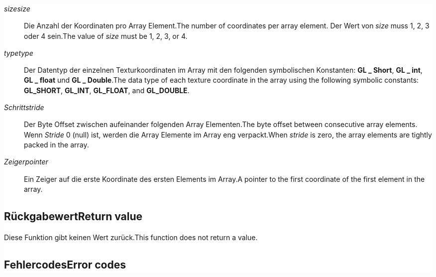 <dl> <dt>

<span data-ttu-id="30349-108">*size*</span><span class="sxs-lookup"><span data-stu-id="30349-108">*size*</span></span> 
</dt> <dd>

<span data-ttu-id="30349-109">Die Anzahl der Koordinaten pro Array Element.</span><span class="sxs-lookup"><span data-stu-id="30349-109">The number of coordinates per array element.</span></span> <span data-ttu-id="30349-110">Der Wert von *size* muss 1, 2, 3 oder 4 sein.</span><span class="sxs-lookup"><span data-stu-id="30349-110">The value of *size* must be 1, 2, 3, or 4.</span></span>

</dd> <dt>

<span data-ttu-id="30349-111">*type*</span><span class="sxs-lookup"><span data-stu-id="30349-111">*type*</span></span> 
</dt> <dd>

<span data-ttu-id="30349-112">Der Datentyp der einzelnen Texturkoordinaten im Array mit den folgenden symbolischen Konstanten: **GL \_ Short**, **GL \_ int**, **GL \_ float** und **GL \_ Double**.</span><span class="sxs-lookup"><span data-stu-id="30349-112">The data type of each texture coordinate in the array using the following symbolic constants: **GL\_SHORT**, **GL\_INT**, **GL\_FLOAT**, and **GL\_DOUBLE**.</span></span>

</dd> <dt>

<span data-ttu-id="30349-113">*Schritt*</span><span class="sxs-lookup"><span data-stu-id="30349-113">*stride*</span></span> 
</dt> <dd>

<span data-ttu-id="30349-114">Der Byte Offset zwischen aufeinander folgenden Array Elementen.</span><span class="sxs-lookup"><span data-stu-id="30349-114">The byte offset between consecutive array elements.</span></span> <span data-ttu-id="30349-115">Wenn *Stride* 0 (null) ist, werden die Array Elemente im Array eng verpackt.</span><span class="sxs-lookup"><span data-stu-id="30349-115">When *stride* is zero, the array elements are tightly packed in the array.</span></span>

</dd> <dt>

<span data-ttu-id="30349-116">*Zeiger*</span><span class="sxs-lookup"><span data-stu-id="30349-116">*pointer*</span></span> 
</dt> <dd>

<span data-ttu-id="30349-117">Ein Zeiger auf die erste Koordinate des ersten Elements im Array.</span><span class="sxs-lookup"><span data-stu-id="30349-117">A pointer to the first coordinate of the first element in the array.</span></span>

</dd> </dl>

## <a name="return-value"></a><span data-ttu-id="30349-118">Rückgabewert</span><span class="sxs-lookup"><span data-stu-id="30349-118">Return value</span></span>

<span data-ttu-id="30349-119">Diese Funktion gibt keinen Wert zurück.</span><span class="sxs-lookup"><span data-stu-id="30349-119">This function does not return a value.</span></span>

## <a name="error-codes"></a><span data-ttu-id="30349-120">Fehlercodes</span><span class="sxs-lookup"><span data-stu-id="30349-120">Error codes</span></span>
